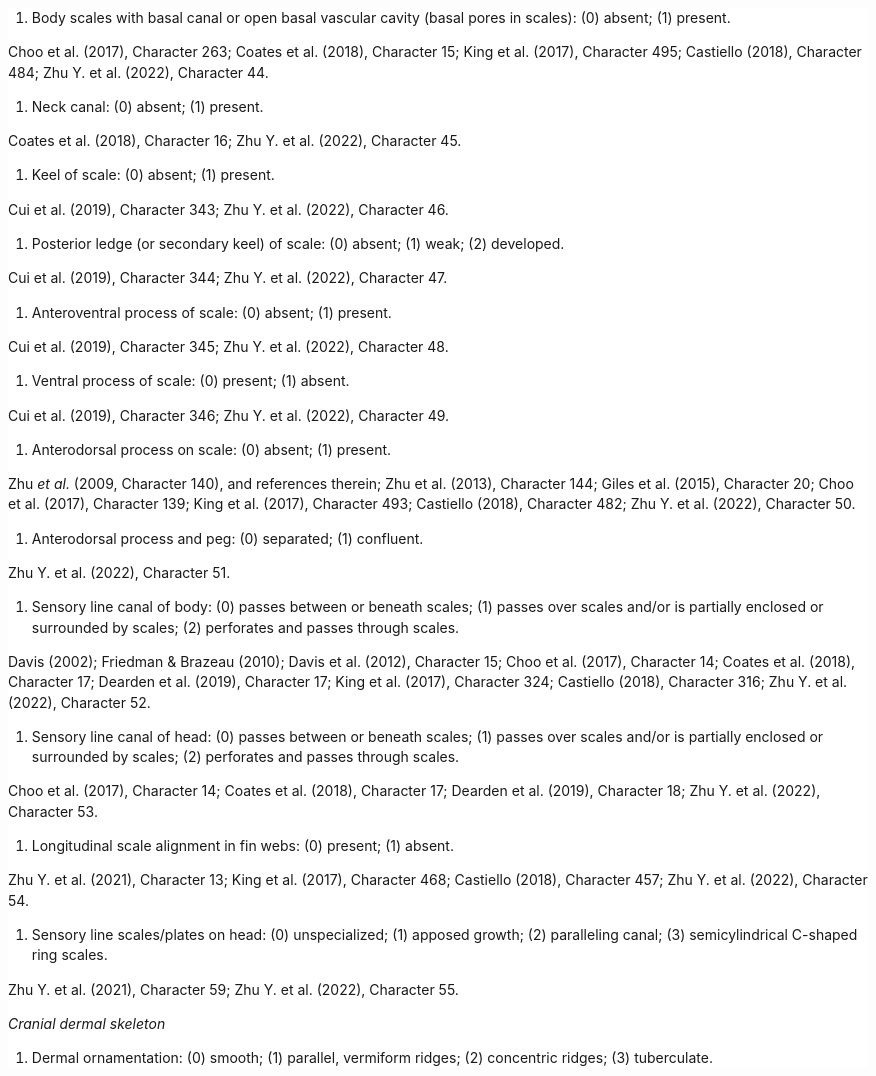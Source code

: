 1. Body scales with basal canal or open basal vascular cavity (basal pores in scales): (0) absent; (1) present.

Choo et al. (2017), Character 263; Coates et al. (2018), Character 15; King et al. (2017), Character 495; Castiello (2018), Character 484; Zhu Y. et al. (2022), Character 44.

1. Neck canal: (0) absent; (1) present.

Coates et al. (2018), Character 16; Zhu Y. et al. (2022), Character 45.

1. Keel of scale: (0) absent; (1) present.

Cui et al. (2019), Character 343; Zhu Y. et al. (2022), Character 46.

1. Posterior ledge (or secondary keel) of scale: (0) absent; (1) weak; (2) developed.

Cui et al. (2019), Character 344; Zhu Y. et al. (2022), Character 47.

1. Anteroventral process of scale: (0) absent; (1) present.

Cui et al. (2019), Character 345; Zhu Y. et al. (2022), Character 48.

1. Ventral process of scale: (0) present; (1) absent.

Cui et al. (2019), Character 346; Zhu Y. et al. (2022), Character 49.

1. Anterodorsal process on scale: (0) absent; (1) present.

Zhu _et al._ (2009, Character 140), and references therein; Zhu et al. (2013), Character 144; Giles et al. (2015), Character 20; Choo et al. (2017), Character 139; King et al. (2017), Character 493; Castiello (2018), Character 482; Zhu Y. et al. (2022), Character 50.

1. Anterodorsal process and peg: (0) separated; (1) confluent.

Zhu Y. et al. (2022), Character 51.

1. Sensory line canal of body: (0) passes between or beneath scales; (1) passes over scales and/or is partially enclosed or surrounded by scales; (2) perforates and passes through scales.

Davis (2002); Friedman & Brazeau (2010); Davis et al. (2012), Character 15; Choo et al. (2017), Character 14; Coates et al. (2018), Character 17; Dearden et al. (2019), Character 17; King et al. (2017), Character 324; Castiello (2018), Character 316; Zhu Y. et al. (2022), Character 52.

1. Sensory line canal of head: (0) passes between or beneath scales; (1) passes over scales and/or is partially enclosed or surrounded by scales; (2) perforates and passes through scales.

Choo et al. (2017), Character 14; Coates et al. (2018), Character 17; Dearden et al. (2019), Character 18; Zhu Y. et al. (2022), Character 53.

1. Longitudinal scale alignment in fin webs: (0) present; (1) absent.

Zhu Y. et al. (2021), Character 13; King et al. (2017), Character 468; Castiello (2018), Character 457; Zhu Y. et al. (2022), Character 54.

1. Sensory line scales/plates on head: (0) unspecialized; (1) apposed growth; (2) paralleling canal; (3) semicylindrical C-shaped ring scales.

Zhu Y. et al. (2021), Character 59; Zhu Y. et al. (2022), Character 55.

_Cranial dermal skeleton_

1. Dermal ornamentation: (0) smooth; (1) parallel, vermiform ridges; (2) concentric ridges; (3) tuberculate.
